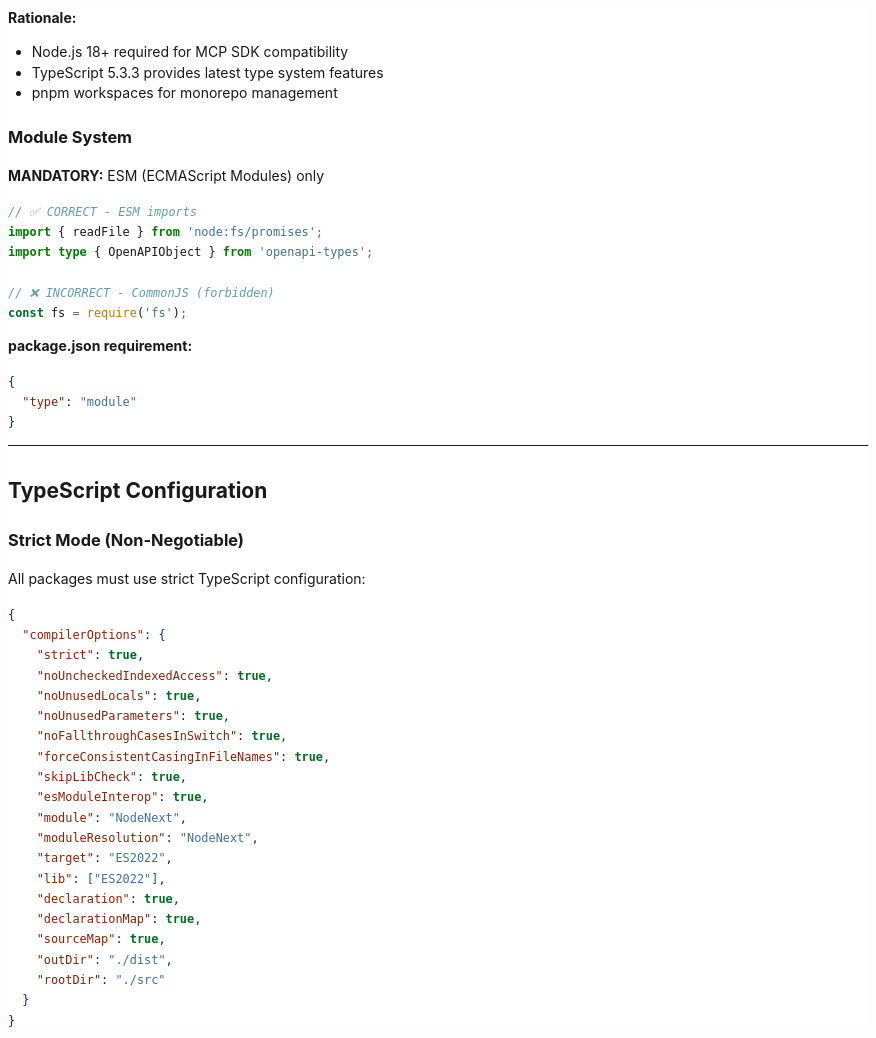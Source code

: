 **Rationale:**
- Node.js 18+ required for MCP SDK compatibility
- TypeScript 5.3.3 provides latest type system features
- pnpm workspaces for monorepo management

### Module System

**MANDATORY:** ESM (ECMAScript Modules) only

```typescript
// ✅ CORRECT - ESM imports
import { readFile } from 'node:fs/promises';
import type { OpenAPIObject } from 'openapi-types';

// ❌ INCORRECT - CommonJS (forbidden)
const fs = require('fs');
```

**package.json requirement:**
```json
{
  "type": "module"
}
```

---

## TypeScript Configuration

### Strict Mode (Non-Negotiable)

All packages must use strict TypeScript configuration:

```json
{
  "compilerOptions": {
    "strict": true,
    "noUncheckedIndexedAccess": true,
    "noUnusedLocals": true,
    "noUnusedParameters": true,
    "noFallthroughCasesInSwitch": true,
    "forceConsistentCasingInFileNames": true,
    "skipLibCheck": true,
    "esModuleInterop": true,
    "module": "NodeNext",
    "moduleResolution": "NodeNext",
    "target": "ES2022",
    "lib": ["ES2022"],
    "declaration": true,
    "declarationMap": true,
    "sourceMap": true,
    "outDir": "./dist",
    "rootDir": "./src"
  }
}
```
